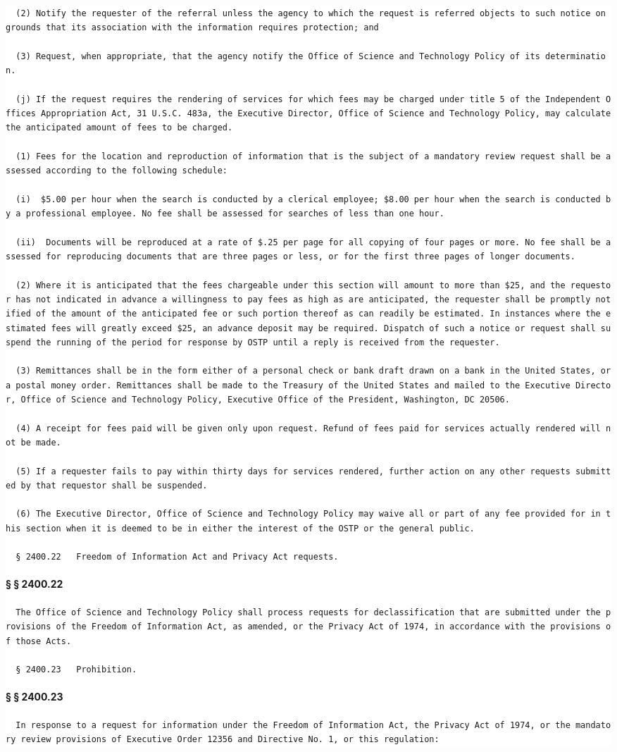       (2) Notify the requester of the referral unless the agency to which the request is referred objects to such notice on grounds that its association with the information requires protection; and

      (3) Request, when appropriate, that the agency notify the Office of Science and Technology Policy of its determination.

      (j) If the request requires the rendering of services for which fees may be charged under title 5 of the Independent Offices Appropriation Act, 31 U.S.C. 483a, the Executive Director, Office of Science and Technology Policy, may calculate the anticipated amount of fees to be charged.

      (1) Fees for the location and reproduction of information that is the subject of a mandatory review request shall be assessed according to the following schedule:

      (i)  $5.00 per hour when the search is conducted by a clerical employee; $8.00 per hour when the search is conducted by a professional employee. No fee shall be assessed for searches of less than one hour.

      (ii)  Documents will be reproduced at a rate of $.25 per page for all copying of four pages or more. No fee shall be assessed for reproducing documents that are three pages or less, or for the first three pages of longer documents.

      (2) Where it is anticipated that the fees chargeable under this section will amount to more than $25, and the requestor has not indicated in advance a willingness to pay fees as high as are anticipated, the requester shall be promptly notified of the amount of the anticipated fee or such portion thereof as can readily be estimated. In instances where the estimated fees will greatly exceed $25, an advance deposit may be required. Dispatch of such a notice or request shall suspend the running of the period for response by OSTP until a reply is received from the requester.

      (3) Remittances shall be in the form either of a personal check or bank draft drawn on a bank in the United States, or a postal money order. Remittances shall be made to the Treasury of the United States and mailed to the Executive Director, Office of Science and Technology Policy, Executive Office of the President, Washington, DC 20506.

      (4) A receipt for fees paid will be given only upon request. Refund of fees paid for services actually rendered will not be made.

      (5) If a requester fails to pay within thirty days for services rendered, further action on any other requests submitted by that requestor shall be suspended.

      (6) The Executive Director, Office of Science and Technology Policy may waive all or part of any fee provided for in this section when it is deemed to be in either the interest of the OSTP or the general public.

      § 2400.22   Freedom of Information Act and Privacy Act requests.

#### § § 2400.22

      The Office of Science and Technology Policy shall process requests for declassification that are submitted under the provisions of the Freedom of Information Act, as amended, or the Privacy Act of 1974, in accordance with the provisions of those Acts.

      § 2400.23   Prohibition.

#### § § 2400.23

      In response to a request for information under the Freedom of Information Act, the Privacy Act of 1974, or the mandatory review provisions of Executive Order 12356 and Directive No. 1, or this regulation:
